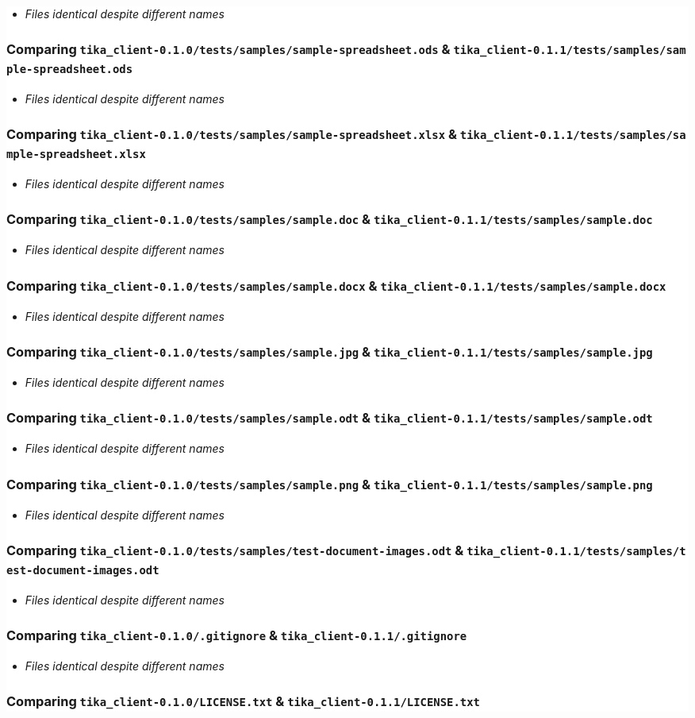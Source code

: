  * *Files identical despite different names*

### Comparing `tika_client-0.1.0/tests/samples/sample-spreadsheet.ods` & `tika_client-0.1.1/tests/samples/sample-spreadsheet.ods`

 * *Files identical despite different names*

### Comparing `tika_client-0.1.0/tests/samples/sample-spreadsheet.xlsx` & `tika_client-0.1.1/tests/samples/sample-spreadsheet.xlsx`

 * *Files identical despite different names*

### Comparing `tika_client-0.1.0/tests/samples/sample.doc` & `tika_client-0.1.1/tests/samples/sample.doc`

 * *Files identical despite different names*

### Comparing `tika_client-0.1.0/tests/samples/sample.docx` & `tika_client-0.1.1/tests/samples/sample.docx`

 * *Files identical despite different names*

### Comparing `tika_client-0.1.0/tests/samples/sample.jpg` & `tika_client-0.1.1/tests/samples/sample.jpg`

 * *Files identical despite different names*

### Comparing `tika_client-0.1.0/tests/samples/sample.odt` & `tika_client-0.1.1/tests/samples/sample.odt`

 * *Files identical despite different names*

### Comparing `tika_client-0.1.0/tests/samples/sample.png` & `tika_client-0.1.1/tests/samples/sample.png`

 * *Files identical despite different names*

### Comparing `tika_client-0.1.0/tests/samples/test-document-images.odt` & `tika_client-0.1.1/tests/samples/test-document-images.odt`

 * *Files identical despite different names*

### Comparing `tika_client-0.1.0/.gitignore` & `tika_client-0.1.1/.gitignore`

 * *Files identical despite different names*

### Comparing `tika_client-0.1.0/LICENSE.txt` & `tika_client-0.1.1/LICENSE.txt`
